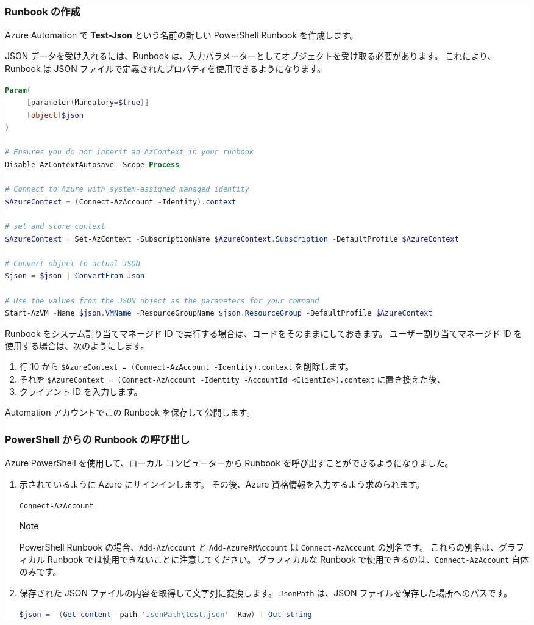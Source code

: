 ### <a name="create-the-runbook"></a>Runbook の作成

Azure Automation で **Test-Json** という名前の新しい PowerShell Runbook を作成します。

JSON データを受け入れるには、Runbook は、入力パラメーターとしてオブジェクトを受け取る必要があります。 これにより、Runbook は JSON ファイルで定義されたプロパティを使用できるようになります。

```powershell
Param(
     [parameter(Mandatory=$true)]
     [object]$json
)

# Ensures you do not inherit an AzContext in your runbook
Disable-AzContextAutosave -Scope Process

# Connect to Azure with system-assigned managed identity
$AzureContext = (Connect-AzAccount -Identity).context

# set and store context
$AzureContext = Set-AzContext -SubscriptionName $AzureContext.Subscription -DefaultProfile $AzureContext

# Convert object to actual JSON
$json = $json | ConvertFrom-Json

# Use the values from the JSON object as the parameters for your command
Start-AzVM -Name $json.VMName -ResourceGroupName $json.ResourceGroup -DefaultProfile $AzureContext
```

Runbook をシステム割り当てマネージド ID で実行する場合は、コードをそのままにしておきます。 ユーザー割り当てマネージド ID を使用する場合は、次のようにします。
1. 行 10 から `$AzureContext = (Connect-AzAccount -Identity).context` を削除します。
1. それを `$AzureContext = (Connect-AzAccount -Identity -AccountId <ClientId>).context` に置き換えた後、
1. クライアント ID を入力します。

Automation アカウントでこの Runbook を保存して公開します。

### <a name="call-the-runbook-from-powershell"></a>PowerShell からの Runbook の呼び出し

Azure PowerShell を使用して、ローカル コンピューターから Runbook を呼び出すことができるようになりました。 

1. 示されているように Azure にサインインします。 その後、Azure 資格情報を入力するよう求められます。

   ```powershell
   Connect-AzAccount
   ```

    >[!NOTE]
    >PowerShell Runbook の場合、`Add-AzAccount` と `Add-AzureRMAccount` は `Connect-AzAccount` の別名です。 これらの別名は、グラフィカル Runbook では使用できないことに注意してください。 グラフィカルな Runbook で使用できるのは、`Connect-AzAccount` 自体のみです。

1. 保存された JSON ファイルの内容を取得して文字列に変換します。 `JsonPath` は、JSON ファイルを保存した場所へのパスです。

   ```powershell
   $json =  (Get-content -path 'JsonPath\test.json' -Raw) | Out-string
   ```
